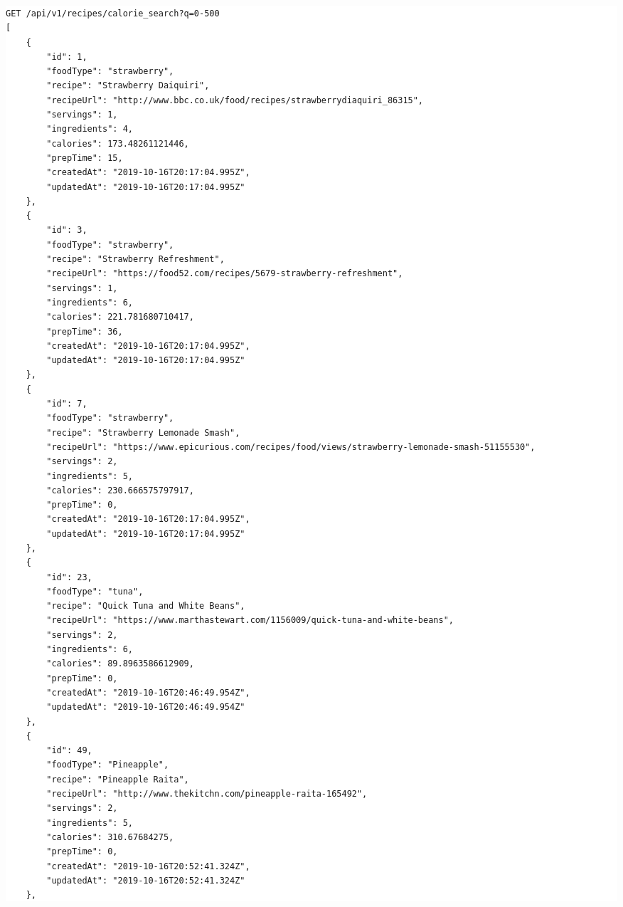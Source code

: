 ```
GET /api/v1/recipes/calorie_search?q=0-500
[
    {
        "id": 1,
        "foodType": "strawberry",
        "recipe": "Strawberry Daiquiri",
        "recipeUrl": "http://www.bbc.co.uk/food/recipes/strawberrydiaquiri_86315",
        "servings": 1,
        "ingredients": 4,
        "calories": 173.48261121446,
        "prepTime": 15,
        "createdAt": "2019-10-16T20:17:04.995Z",
        "updatedAt": "2019-10-16T20:17:04.995Z"
    },
    {
        "id": 3,
        "foodType": "strawberry",
        "recipe": "Strawberry Refreshment",
        "recipeUrl": "https://food52.com/recipes/5679-strawberry-refreshment",
        "servings": 1,
        "ingredients": 6,
        "calories": 221.781680710417,
        "prepTime": 36,
        "createdAt": "2019-10-16T20:17:04.995Z",
        "updatedAt": "2019-10-16T20:17:04.995Z"
    },
    {
        "id": 7,
        "foodType": "strawberry",
        "recipe": "Strawberry Lemonade Smash",
        "recipeUrl": "https://www.epicurious.com/recipes/food/views/strawberry-lemonade-smash-51155530",
        "servings": 2,
        "ingredients": 5,
        "calories": 230.666575797917,
        "prepTime": 0,
        "createdAt": "2019-10-16T20:17:04.995Z",
        "updatedAt": "2019-10-16T20:17:04.995Z"
    },
    {
        "id": 23,
        "foodType": "tuna",
        "recipe": "Quick Tuna and White Beans",
        "recipeUrl": "https://www.marthastewart.com/1156009/quick-tuna-and-white-beans",
        "servings": 2,
        "ingredients": 6,
        "calories": 89.8963586612909,
        "prepTime": 0,
        "createdAt": "2019-10-16T20:46:49.954Z",
        "updatedAt": "2019-10-16T20:46:49.954Z"
    },
    {
        "id": 49,
        "foodType": "Pineapple",
        "recipe": "Pineapple Raita",
        "recipeUrl": "http://www.thekitchn.com/pineapple-raita-165492",
        "servings": 2,
        "ingredients": 5,
        "calories": 310.67684275,
        "prepTime": 0,
        "createdAt": "2019-10-16T20:52:41.324Z",
        "updatedAt": "2019-10-16T20:52:41.324Z"
    },
```